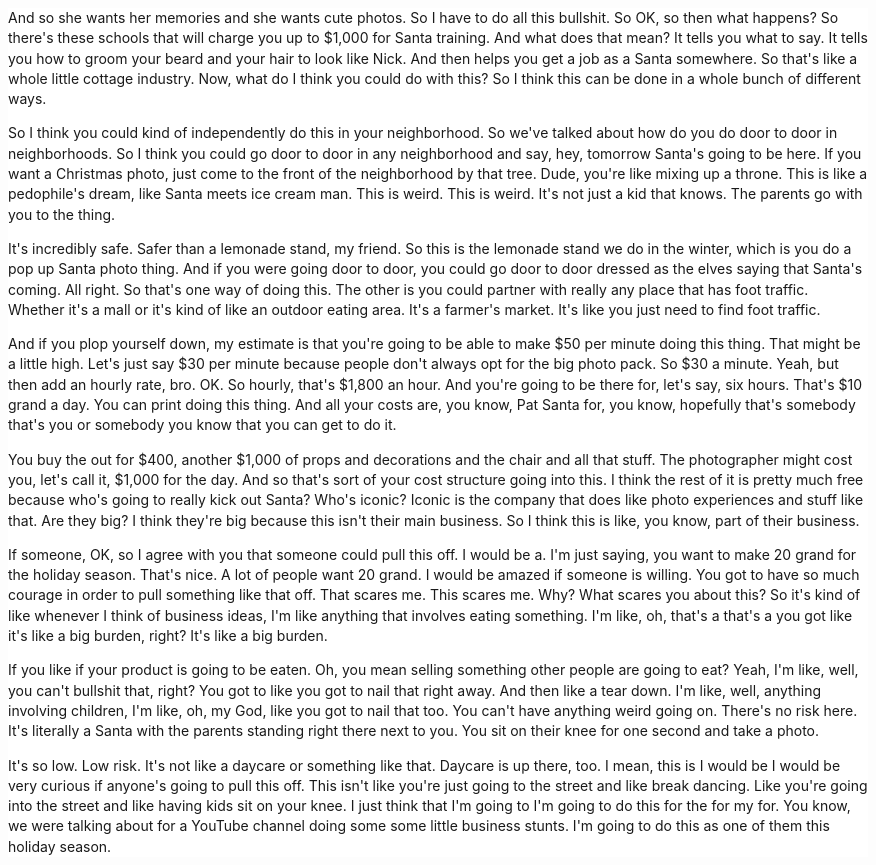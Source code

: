 And so she wants her memories and she wants cute photos. So I have to do all this bullshit. So OK, so then what happens? So there's these schools that will charge you up to $1,000 for Santa training. And what does that mean? It tells you what to say. It tells you how to groom your beard and your hair to look like Nick. And then helps you get a job as a Santa somewhere. So that's like a whole little cottage industry. Now, what do I think you could do with this? So I think this can be done in a whole bunch of different ways.

So I think you could kind of independently do this in your neighborhood. So we've talked about how do you do door to door in neighborhoods. So I think you could go door to door in any neighborhood and say, hey, tomorrow Santa's going to be here. If you want a Christmas photo, just come to the front of the neighborhood by that tree. Dude, you're like mixing up a throne. This is like a pedophile's dream, like Santa meets ice cream man. This is weird. This is weird. It's not just a kid that knows. The parents go with you to the thing.

It's incredibly safe. Safer than a lemonade stand, my friend. So this is the lemonade stand we do in the winter, which is you do a pop up Santa photo thing. And if you were going door to door, you could go door to door dressed as the elves saying that Santa's coming. All right. So that's one way of doing this. The other is you could partner with really any place that has foot traffic. Whether it's a mall or it's kind of like an outdoor eating area. It's a farmer's market. It's like you just need to find foot traffic.

And if you plop yourself down, my estimate is that you're going to be able to make $50 per minute doing this thing. That might be a little high. Let's just say $30 per minute because people don't always opt for the big photo pack. So $30 a minute. Yeah, but then add an hourly rate, bro. OK. So hourly, that's $1,800 an hour. And you're going to be there for, let's say, six hours. That's $10 grand a day. You can print doing this thing. And all your costs are, you know, Pat Santa for, you know, hopefully that's somebody that's you or somebody you know that you can get to do it.

You buy the out for $400, another $1,000 of props and decorations and the chair and all that stuff. The photographer might cost you, let's call it, $1,000 for the day. And so that's sort of your cost structure going into this. I think the rest of it is pretty much free because who's going to really kick out Santa? Who's iconic? Iconic is the company that does like photo experiences and stuff like that. Are they big? I think they're big because this isn't their main business. So I think this is like, you know, part of their business.

If someone, OK, so I agree with you that someone could pull this off. I would be a. I'm just saying, you want to make 20 grand for the holiday season. That's nice. A lot of people want 20 grand. I would be amazed if someone is willing. You got to have so much courage in order to pull something like that off. That scares me. This scares me. Why? What scares you about this? So it's kind of like whenever I think of business ideas, I'm like anything that involves eating something. I'm like, oh, that's a that's a you got like it's like a big burden, right? It's like a big burden.

If you like if your product is going to be eaten. Oh, you mean selling something other people are going to eat? Yeah, I'm like, well, you can't bullshit that, right? You got to like you got to nail that right away. And then like a tear down. I'm like, well, anything involving children, I'm like, oh, my God, like you got to nail that too. You can't have anything weird going on. There's no risk here. It's literally a Santa with the parents standing right there next to you. You sit on their knee for one second and take a photo.

It's so low. Low risk. It's not like a daycare or something like that. Daycare is up there, too. I mean, this is I would be I would be very curious if anyone's going to pull this off. This isn't like you're just going to the street and like break dancing. Like you're going into the street and like having kids sit on your knee. I just think that I'm going to I'm going to do this for the for my for. You know, we were talking about for a YouTube channel doing some some little business stunts. I'm going to do this as one of them this holiday season.
